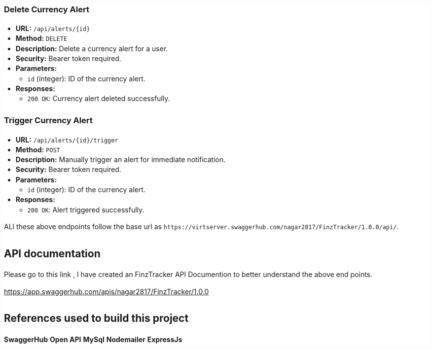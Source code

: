 ### Delete Currency Alert

- **URL:** `/api/alerts/{id}`
- **Method:** `DELETE`
- **Description:** Delete a currency alert for a user.
- **Security:** Bearer token required.
- **Parameters:**
  - `id` (integer): ID of the currency alert.
- **Responses:**
  - `200 OK`: Currency alert deleted successfully.

### Trigger Currency Alert

- **URL:** `/api/alerts/{id}/trigger`
- **Method:** `POST`
- **Description:** Manually trigger an alert for immediate notification.
- **Security:** Bearer token required.
- **Parameters:**
  - `id` (integer): ID of the currency alert.
- **Responses:**
  - `200 OK`: Alert triggered successfully.

ALl these above endpoints follow the base url as  `https://virtserver.swaggerhub.com/nagar2817/FinzTracker/1.0.0/api/`.


## API documentation 
Please go to this link , I have created an FinzTracker API Documention to better understand the above end points. 

https://app.swaggerhub.com/apis/nagar2817/FinzTracker/1.0.0

## References used to build this project
**SwaggerHub**
**Open API**
**MySql**
**Nodemailer** 
**ExpressJs**










